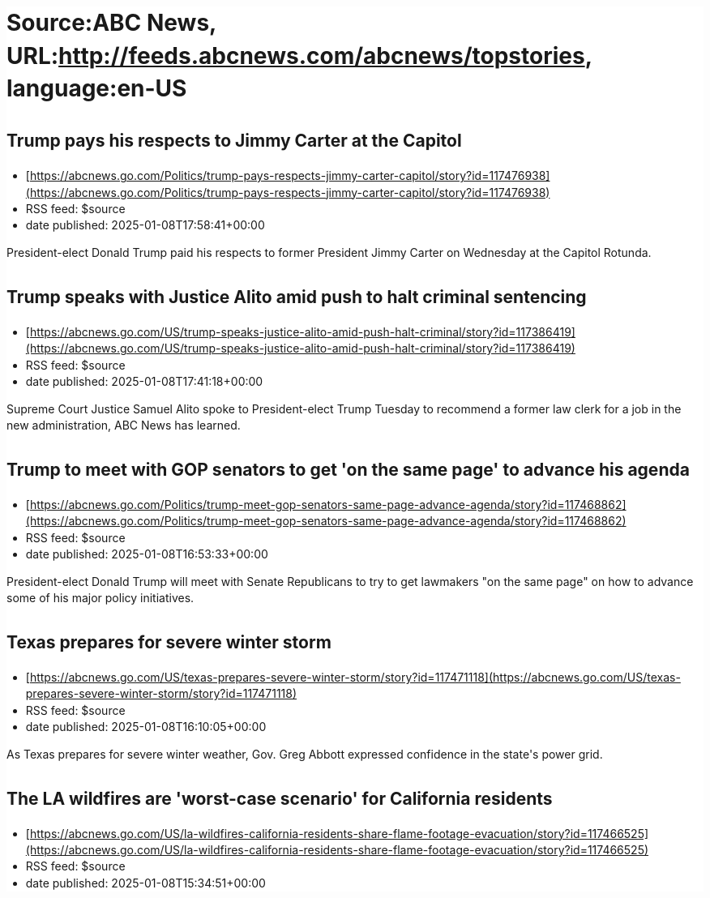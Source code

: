 # Source:ABC News, URL:http://feeds.abcnews.com/abcnews/topstories, language:en-US

## Trump pays his respects to Jimmy Carter at the Capitol
 - [https://abcnews.go.com/Politics/trump-pays-respects-jimmy-carter-capitol/story?id=117476938](https://abcnews.go.com/Politics/trump-pays-respects-jimmy-carter-capitol/story?id=117476938)
 - RSS feed: $source
 - date published: 2025-01-08T17:58:41+00:00

President-elect Donald Trump paid his respects to former President Jimmy Carter on Wednesday at the Capitol Rotunda.

## Trump speaks with Justice Alito amid push to halt criminal sentencing
 - [https://abcnews.go.com/US/trump-speaks-justice-alito-amid-push-halt-criminal/story?id=117386419](https://abcnews.go.com/US/trump-speaks-justice-alito-amid-push-halt-criminal/story?id=117386419)
 - RSS feed: $source
 - date published: 2025-01-08T17:41:18+00:00

Supreme Court Justice Samuel Alito spoke to President-elect Trump Tuesday to recommend a former law clerk for a job in the new administration, ABC News has learned.

## Trump to meet with GOP senators to get 'on the same page' to advance his agenda
 - [https://abcnews.go.com/Politics/trump-meet-gop-senators-same-page-advance-agenda/story?id=117468862](https://abcnews.go.com/Politics/trump-meet-gop-senators-same-page-advance-agenda/story?id=117468862)
 - RSS feed: $source
 - date published: 2025-01-08T16:53:33+00:00

President-elect Donald Trump will meet with Senate Republicans to try to get lawmakers "on the same page" on how to advance some of his major policy initiatives.

## Texas prepares for severe winter storm
 - [https://abcnews.go.com/US/texas-prepares-severe-winter-storm/story?id=117471118](https://abcnews.go.com/US/texas-prepares-severe-winter-storm/story?id=117471118)
 - RSS feed: $source
 - date published: 2025-01-08T16:10:05+00:00

As Texas prepares for severe winter weather, Gov. Greg Abbott expressed confidence in the state's power grid.

## The LA wildfires are 'worst-case scenario' for California residents
 - [https://abcnews.go.com/US/la-wildfires-california-residents-share-flame-footage-evacuation/story?id=117466525](https://abcnews.go.com/US/la-wildfires-california-residents-share-flame-footage-evacuation/story?id=117466525)
 - RSS feed: $source
 - date published: 2025-01-08T15:34:51+00:00
